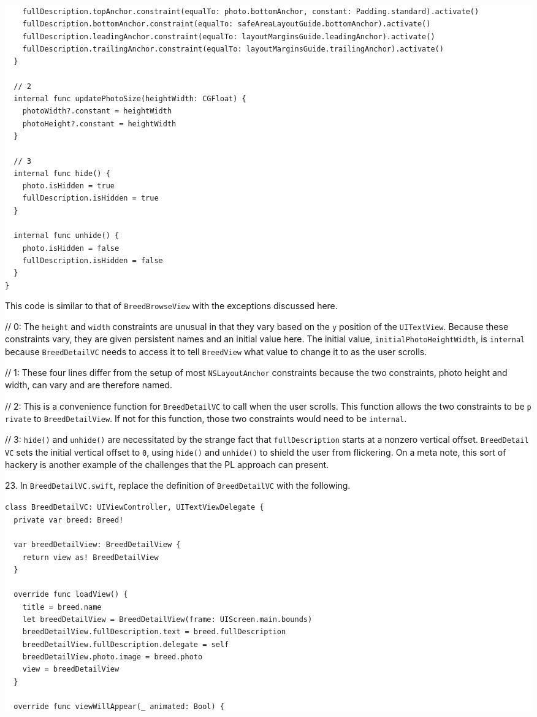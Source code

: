 ```
    fullDescription.topAnchor.constraint(equalTo: photo.bottomAnchor, constant: Padding.standard).activate()
    fullDescription.bottomAnchor.constraint(equalTo: safeAreaLayoutGuide.bottomAnchor).activate()
    fullDescription.leadingAnchor.constraint(equalTo: layoutMarginsGuide.leadingAnchor).activate()
    fullDescription.trailingAnchor.constraint(equalTo: layoutMarginsGuide.trailingAnchor).activate()
  }

  // 2
  internal func updatePhotoSize(heightWidth: CGFloat) {
    photoWidth?.constant = heightWidth
    photoHeight?.constant = heightWidth
  }

  // 3
  internal func hide() {
    photo.isHidden = true
    fullDescription.isHidden = true
  }

  internal func unhide() {
    photo.isHidden = false
    fullDescription.isHidden = false
  }
}
```

This code is similar to that of `BreedBrowseView` with the exceptions discussed here.

// 0: The `height` and `width` constraints are unusual in that they vary based on the `y` position of the `UITextView`. Because these constraints vary, they are given persistent names and an initial value here. The initial value, `initialPhotoHeightWidth`, is `internal` because `BreedDetailVC` needs to access it to tell `BreedView` what value to change it to as the user scrolls.

// 1: These four lines differ from the setup of most `NSLayoutAnchor` constraints because the two constraints, photo height and width, can vary and are therefore named.

// 2: This is a convenience function for `BreedDetailVC` to call when the user scrolls. This function allows the two constraints to be `private` to `BreedDetailView`. If not for this function, those two constraints would need to be `internal`.

// 3: `hide()` and `unhide()` are necessitated by the strange fact that `fullDescription` starts at a nonzero vertical offset. `BreedDetailVC` sets the initial vertical offset to `0`, using `hide()` and `unhide()` to shield the user from flickering. On a meta note, this sort of hackery is another example of the challenges that the PL approach can present.

23\. In `BreedDetailVC.swift`, replace the definition of `BreedDetailVC` with the following.

```
class BreedDetailVC: UIViewController, UITextViewDelegate {
  private var breed: Breed!

  var breedDetailView: BreedDetailView {
    return view as! BreedDetailView
  }

  override func loadView() {
    title = breed.name
    let breedDetailView = BreedDetailView(frame: UIScreen.main.bounds)
    breedDetailView.fullDescription.text = breed.fullDescription
    breedDetailView.fullDescription.delegate = self
    breedDetailView.photo.image = breed.photo
    view = breedDetailView
  }

  override func viewWillAppear(_ animated: Bool) {
```